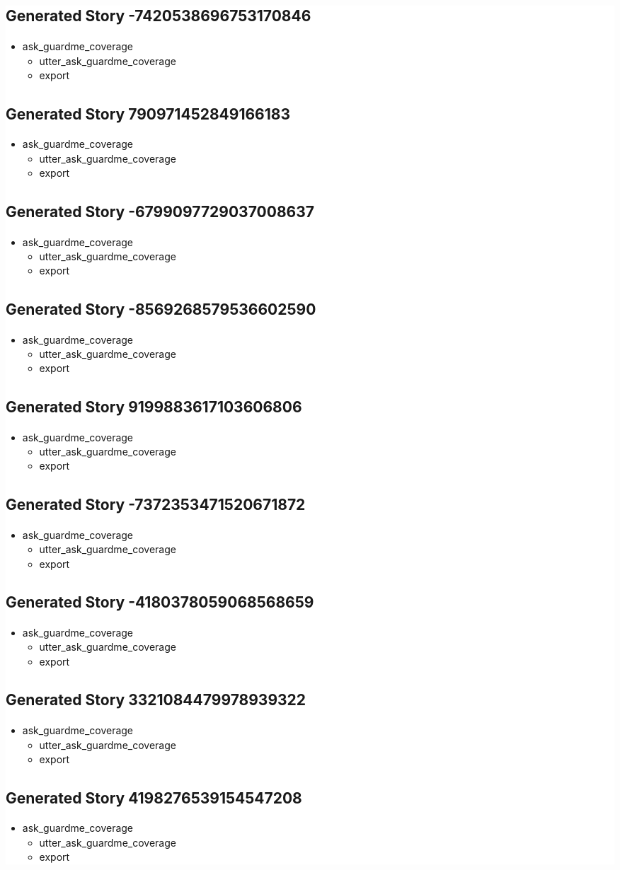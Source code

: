 ## Generated Story -7420538696753170846
* ask_guardme_coverage
    - utter_ask_guardme_coverage
    - export

## Generated Story 790971452849166183
* ask_guardme_coverage
    - utter_ask_guardme_coverage
    - export

## Generated Story -6799097729037008637
* ask_guardme_coverage
    - utter_ask_guardme_coverage
    - export

## Generated Story -8569268579536602590
* ask_guardme_coverage
    - utter_ask_guardme_coverage
    - export

## Generated Story 9199883617103606806
* ask_guardme_coverage
    - utter_ask_guardme_coverage
    - export

## Generated Story -7372353471520671872
* ask_guardme_coverage
    - utter_ask_guardme_coverage
    - export

## Generated Story -4180378059068568659
* ask_guardme_coverage
    - utter_ask_guardme_coverage
    - export

## Generated Story 3321084479978939322
* ask_guardme_coverage
    - utter_ask_guardme_coverage
    - export

## Generated Story 4198276539154547208
* ask_guardme_coverage
    - utter_ask_guardme_coverage
    - export

